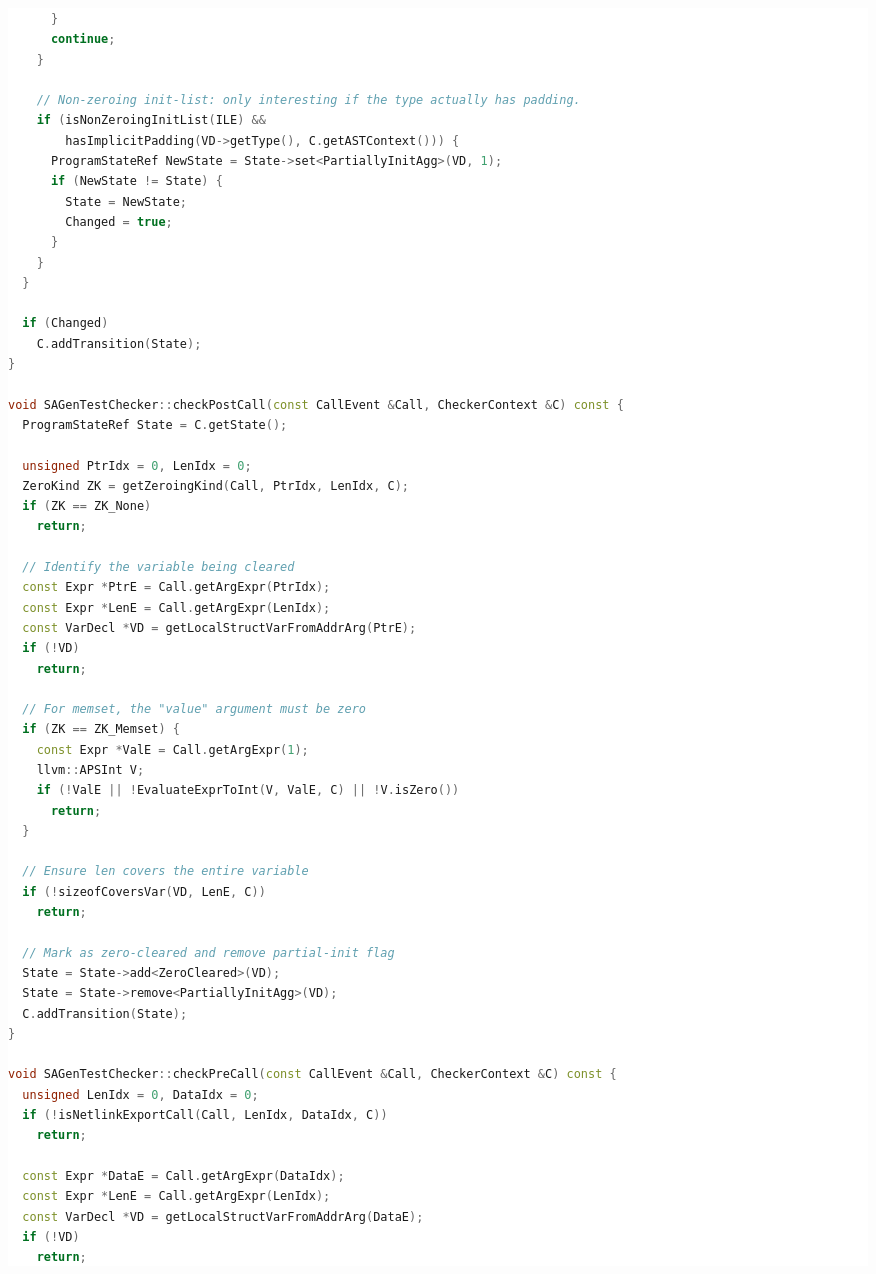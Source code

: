 ```cpp
      }
      continue;
    }

    // Non-zeroing init-list: only interesting if the type actually has padding.
    if (isNonZeroingInitList(ILE) &&
        hasImplicitPadding(VD->getType(), C.getASTContext())) {
      ProgramStateRef NewState = State->set<PartiallyInitAgg>(VD, 1);
      if (NewState != State) {
        State = NewState;
        Changed = true;
      }
    }
  }

  if (Changed)
    C.addTransition(State);
}

void SAGenTestChecker::checkPostCall(const CallEvent &Call, CheckerContext &C) const {
  ProgramStateRef State = C.getState();

  unsigned PtrIdx = 0, LenIdx = 0;
  ZeroKind ZK = getZeroingKind(Call, PtrIdx, LenIdx, C);
  if (ZK == ZK_None)
    return;

  // Identify the variable being cleared
  const Expr *PtrE = Call.getArgExpr(PtrIdx);
  const Expr *LenE = Call.getArgExpr(LenIdx);
  const VarDecl *VD = getLocalStructVarFromAddrArg(PtrE);
  if (!VD)
    return;

  // For memset, the "value" argument must be zero
  if (ZK == ZK_Memset) {
    const Expr *ValE = Call.getArgExpr(1);
    llvm::APSInt V;
    if (!ValE || !EvaluateExprToInt(V, ValE, C) || !V.isZero())
      return;
  }

  // Ensure len covers the entire variable
  if (!sizeofCoversVar(VD, LenE, C))
    return;

  // Mark as zero-cleared and remove partial-init flag
  State = State->add<ZeroCleared>(VD);
  State = State->remove<PartiallyInitAgg>(VD);
  C.addTransition(State);
}

void SAGenTestChecker::checkPreCall(const CallEvent &Call, CheckerContext &C) const {
  unsigned LenIdx = 0, DataIdx = 0;
  if (!isNetlinkExportCall(Call, LenIdx, DataIdx, C))
    return;

  const Expr *DataE = Call.getArgExpr(DataIdx);
  const Expr *LenE = Call.getArgExpr(LenIdx);
  const VarDecl *VD = getLocalStructVarFromAddrArg(DataE);
  if (!VD)
    return;

```